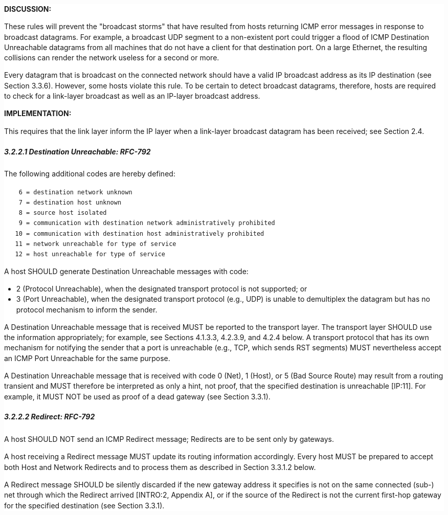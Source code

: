 **DISCUSSION:**

These rules will prevent the "broadcast storms" that have resulted from hosts returning ICMP error messages in response to broadcast datagrams.  For example, a broadcast UDP segment to a non-existent port could trigger a flood of ICMP Destination Unreachable datagrams from all machines that do not have a client for that destination port.  On a large Ethernet, the resulting collisions can render the network useless for a second or more.

Every datagram that is broadcast on the connected network should have a valid IP broadcast address as its IP destination (see Section 3.3.6).  However, some hosts violate this rule.  To be certain to detect broadcast datagrams, therefore, hosts are required to check for a link-layer broadcast as well as an IP-layer broadcast address.

**IMPLEMENTATION:**

This requires that the link layer inform the IP layer when a link-layer broadcast datagram has been received; see Section 2.4.

##### 3.2.2.1  Destination Unreachable: RFC-792

The following additional codes are hereby defined:

```
    6 = destination network unknown
    7 = destination host unknown
    8 = source host isolated
    9 = communication with destination network administratively prohibited
   10 = communication with destination host administratively prohibited
   11 = network unreachable for type of service
   12 = host unreachable for type of service
```

A host SHOULD generate Destination Unreachable messages with code:

- 2 (Protocol Unreachable), when the designated transport protocol is not supported; or
- 3 (Port Unreachable), when the designated transport protocol (e.g., UDP) is unable to demultiplex the datagram but has no protocol mechanism to inform the sender.

A Destination Unreachable message that is received MUST be reported to the transport layer.  The transport layer SHOULD use the information appropriately; for example, see Sections 4.1.3.3, 4.2.3.9, and 4.2.4 below.  A transport protocol that has its own mechanism for notifying the sender that a port is unreachable (e.g., TCP, which sends RST segments) MUST nevertheless accept an ICMP Port Unreachable for the same purpose.

A Destination Unreachable message that is received with code 0 (Net), 1 (Host), or 5 (Bad Source Route) may result from a routing transient and MUST therefore be interpreted as only a hint, not proof, that the specified destination is unreachable [IP:11].  For example, it MUST NOT be used as proof of a dead gateway (see Section 3.3.1).

##### 3.2.2.2  Redirect: RFC-792

A host SHOULD NOT send an ICMP Redirect message; Redirects are to be sent only by gateways.

A host receiving a Redirect message MUST update its routing information accordingly.  Every host MUST be prepared to accept both Host and Network Redirects and to process them as described in Section 3.3.1.2 below.

A Redirect message SHOULD be silently discarded if the new gateway address it specifies is not on the same connected (sub-) net through which the Redirect arrived [INTRO:2, Appendix A], or if the source of the Redirect is not the current first-hop gateway for the specified destination (see Section 3.3.1).
